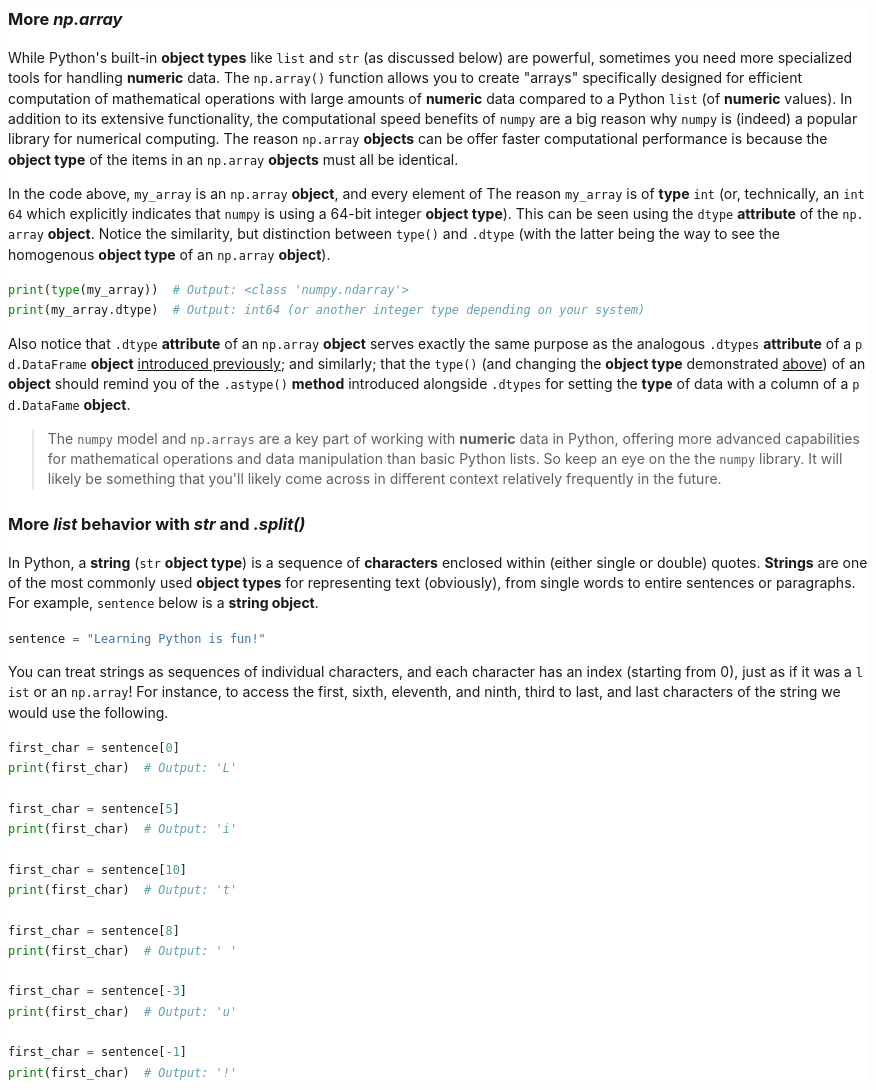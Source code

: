 ### More _np.array_

While Python's built-in **object types** like `list` and `str` (as discussed below) are powerful, sometimes you need more specialized tools for handling **numeric** data. The `np.array()` function allows you to create "arrays" specifically designed for efficient computation of mathematical operations with large amounts of **numeric** data compared to a Python `list` (of **numeric** values). In addition to its extensive functionality, the computational speed benefits of `numpy` are a big reason why `numpy` is (indeed) a popular library for numerical computing. The reason `np.array` **objects** can be offer faster computational performance is because the **object type** of the items in an `np.array` **objects** must all be identical. 

In the code above, `my_array` is an `np.array` **object**, and every element of  The reason `my_array` is of **type** `int` (or, technically, an `int64` which explicitly indicates that `numpy` is using a 64-bit integer **object type**). This can be seen using the `dtype` **attribute** of the `np.array` **object**. Notice the similarity, but distinction between `type()` and `.dtype` (with the latter being the way to see the homogenous **object type** of an `np.array` **object**). 

```python
print(type(my_array))  # Output: <class 'numpy.ndarray'>
print(my_array.dtype)  # Output: int64 (or another integer type depending on your system)
```

Also notice that `.dtype` **attribute** of an `np.array` **object** serves exactly the same purpose as the analogous `.dtypes` **attribute** of a `pd.DataFrame` **object** [introduced previously](week-01-Data-Summarization#pandas-column-data-types); and similarly; that the `type()` (and changing the **object type** demonstrated [above](week-02-Coding#more-types)) of an **object** should remind you of the `.astype()` **method** introduced alongside `.dtypes` for setting the **type** of data with a column of a `pd.DataFame` **object**.

> The `numpy` model and `np.arrays` are a key part of working with **numeric** data in Python, offering more advanced capabilities for mathematical operations and data manipulation than basic Python lists. So keep an eye on the the `numpy` library. It will likely be something that you'll likely come across in different context relatively frequently in the future. 


### More _list_ behavior with _str_ and _.split()_

In Python, a **string** (`str` **object type**) is a sequence of **characters** enclosed within (either single or double) quotes. **Strings** are one of the most commonly used **object types** for representing text (obviously), from single words to entire sentences or paragraphs. For example, `sentence` below is a **string object**. 

```python
sentence = "Learning Python is fun!"
```

You can treat strings as sequences of individual characters, and each character has an index (starting from 0), just as if it was a `list` or an `np.array`! For instance, to access the first, sixth, eleventh, and ninth, third to last, and last characters of the string we would use the following.

```python
first_char = sentence[0]
print(first_char)  # Output: 'L'

first_char = sentence[5]
print(first_char)  # Output: 'i'

first_char = sentence[10]
print(first_char)  # Output: 't'

first_char = sentence[8]
print(first_char)  # Output: ' '

first_char = sentence[-3]
print(first_char)  # Output: 'u'

first_char = sentence[-1]
print(first_char)  # Output: '!'
```